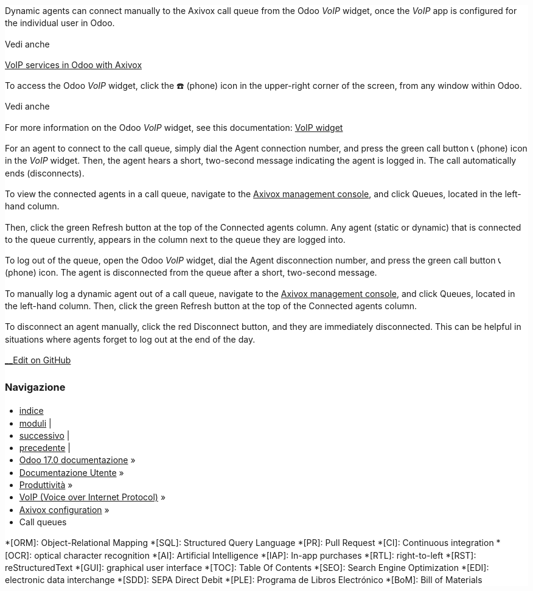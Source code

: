 Dynamic agents can connect manually to the Axivox call queue from the Odoo _VoIP_ widget, once the _VoIP_ app is configured for the individual user in Odoo.

Vedi anche

[VoIP services in Odoo with Axivox](axivox_config.html)

To access the Odoo _VoIP_ widget, click the ☎️ (phone) icon in the upper-right corner of the screen, from any window within Odoo.

Vedi anche

For more information on the Odoo _VoIP_ widget, see this documentation: [VoIP widget](../voip_widget.html)

For an agent to connect to the call queue, simply dial the Agent connection number, and press the green call button 📞 (phone) icon in the _VoIP_ widget. Then, the agent hears a short, two-second message indicating the agent is logged in. The call automatically ends (disconnects).

To view the connected agents in a call queue, navigate to the [Axivox management console](https://manage.axivox.com/), and click Queues, located in the left-hand column.

Then, click the green Refresh button at the top of the Connected agents column. Any agent (static or dynamic) that is connected to the queue currently, appears in the column next to the queue they are logged into.

To log out of the queue, open the Odoo _VoIP_ widget, dial the Agent disconnection number, and press the green call button 📞 (phone) icon. The agent is disconnected from the queue after a short, two-second message.

To manually log a dynamic agent out of a call queue, navigate to the [Axivox management console](https://manage.axivox.com/), and click Queues, located in the left-hand column. Then, click the green Refresh button at the top of the Connected agents column.

To disconnect an agent manually, click the red Disconnect button, and they are immediately disconnected. This can be helpful in situations where agents forget to log out at the end of the day.

[ __Edit on GitHub](https://github.com/odoo/documentation/edit/17.0/content/applications/productivity/voip/axivox/call_queues.rst)

### Navigazione

  * [indice](../../../../genindex.html "Indice generale")
  * [moduli](../../../../py-modindex.html "Indice del modulo Python") |
  * [successivo](../voip_widget.html "VoIP widget") |
  * [precedente](dial_plan_advanced.html "Advanced dial plans") |
  * [Odoo 17.0 documentazione](../../../../index-2.html) »
  * [Documentazione Utente](../../../../applications.html) »
  * [Produttività](../../../productivity.html) »
  * [VoIP (Voice over Internet Protocol)](../../voip.html) »
  * [Axivox configuration](../axivox.html) »
  * Call queues


  *[ORM]: Object-Relational Mapping
  *[SQL]: Structured Query Language
  *[PR]: Pull Request
  *[CI]: Continuous integration
  *[OCR]: optical character recognition
  *[AI]: Artificial Intelligence
  *[IAP]: In-app purchases
  *[RTL]: right-to-left
  *[RST]: reStructuredText
  *[GUI]: graphical user interface
  *[TOC]: Table Of Contents
  *[SEO]: Search Engine Optimization
  *[EDI]: electronic data interchange
  *[SDD]: SEPA Direct Debit
  *[PLE]: Programa de Libros Electrónico
  *[BoM]: Bill of Materials